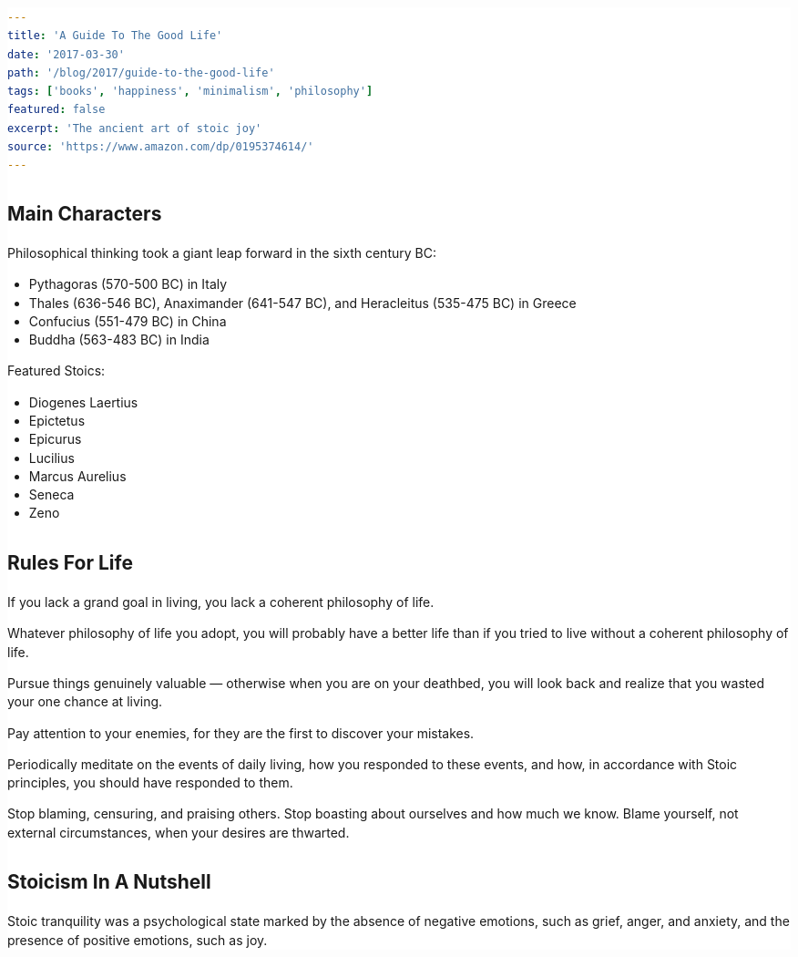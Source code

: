 ```yaml
---
title: 'A Guide To The Good Life'
date: '2017-03-30'
path: '/blog/2017/guide-to-the-good-life'
tags: ['books', 'happiness', 'minimalism', 'philosophy']
featured: false
excerpt: 'The ancient art of stoic joy'
source: 'https://www.amazon.com/dp/0195374614/'
---
```


## Main Characters

Philosophical thinking took a giant leap forward in the sixth century BC:

- Pythagoras (570-500 BC) in Italy
- Thales (636-546 BC), Anaximander (641-547 BC), and Heracleitus (535-475 BC) in Greece
- Confucius (551-479 BC) in China
- Buddha (563-483 BC) in India

Featured Stoics:

- Diogenes Laertius
- Epictetus
- Epicurus
- Lucilius
- Marcus Aurelius
- Seneca
- Zeno

## Rules For Life

If you lack a grand goal in living, you lack a coherent philosophy of life.

Whatever philosophy of life you adopt, you will probably have a better life than if you tried to live without a coherent philosophy of life.

Pursue things genuinely valuable — otherwise when you are on your deathbed, you will look back and realize that you wasted your one chance at living.

Pay attention to your enemies, for they are the first to discover your mistakes.

Periodically meditate on the events of daily living, how you responded to these events, and how, in accordance with Stoic principles, you should have responded to them.

Stop blaming, censuring, and praising others. Stop boasting about ourselves and how much we know. Blame yourself, not external circumstances, when your desires are thwarted.

## Stoicism In A Nutshell

Stoic tranquility was a psychological state marked by the absence of negative emotions, such as grief, anger, and anxiety, and the presence of positive emotions, such as joy.

